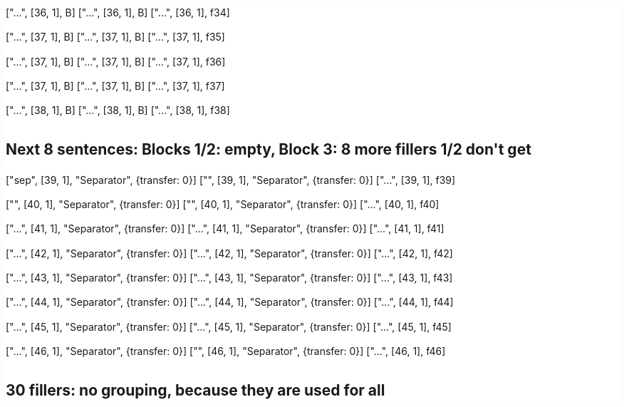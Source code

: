 ["...", [36, 1], B]
["...", [36, 1], B]
["...", [36, 1], f34]

["...", [37, 1], B]
["...", [37, 1], B]
["...", [37, 1], f35]

["...", [37, 1], B]
["...", [37, 1], B]
["...", [37, 1], f36]

["...", [37, 1], B]
["...", [37, 1], B]
["...", [37, 1], f37]

["...", [38, 1], B]
["...", [38, 1], B]
["...", [38, 1], f38]

## Next 8 sentences: Blocks 1/2: empty, Block 3: 8 more fillers 1/2 don't get

["sep", [39, 1], "Separator", {transfer: 0}]
["", [39, 1], "Separator", {transfer: 0}]
["...", [39, 1], f39]

["", [40, 1], "Separator", {transfer: 0}]
["", [40, 1], "Separator", {transfer: 0}]
["...", [40, 1], f40]

["...", [41, 1], "Separator", {transfer: 0}]
["...", [41, 1], "Separator", {transfer: 0}]
["...", [41, 1], f41]

["...", [42, 1], "Separator", {transfer: 0}]
["...", [42, 1], "Separator", {transfer: 0}]
["...", [42, 1], f42]

["...", [43, 1], "Separator", {transfer: 0}]
["...", [43, 1], "Separator", {transfer: 0}]
["...", [43, 1], f43]

["...", [44, 1], "Separator", {transfer: 0}]
["...", [44, 1], "Separator", {transfer: 0}]
["...", [44, 1], f44]

["...", [45, 1], "Separator", {transfer: 0}]
["...", [45, 1], "Separator", {transfer: 0}]
["...", [45, 1], f45]

["...", [46, 1], "Separator", {transfer: 0}]
["", [46, 1], "Separator", {transfer: 0}]
["...", [46, 1], f46]

## 30 fillers: no grouping, because they are used for all
